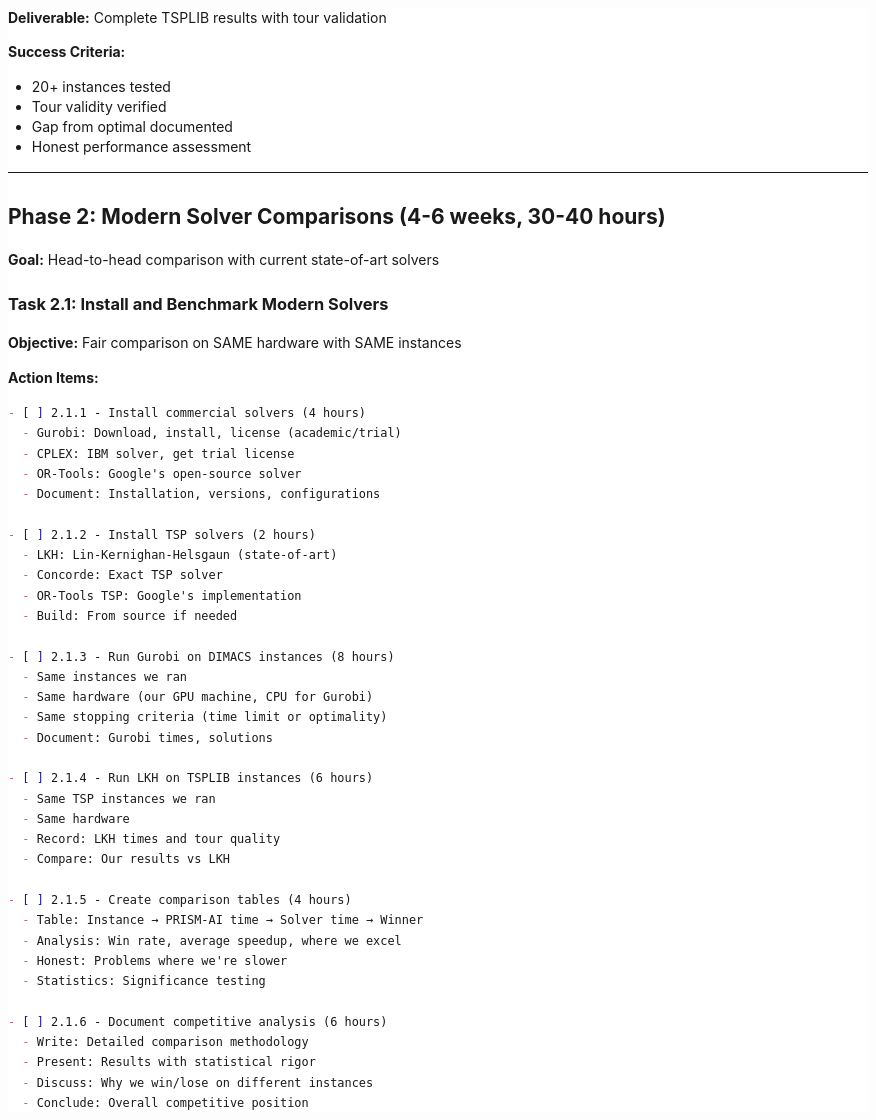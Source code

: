 
**Deliverable:** Complete TSPLIB results with tour validation

**Success Criteria:**
- 20+ instances tested
- Tour validity verified
- Gap from optimal documented
- Honest performance assessment

---

## Phase 2: Modern Solver Comparisons (4-6 weeks, 30-40 hours)

**Goal:** Head-to-head comparison with current state-of-art solvers

### Task 2.1: Install and Benchmark Modern Solvers

**Objective:** Fair comparison on SAME hardware with SAME instances

**Action Items:**

```markdown
- [ ] 2.1.1 - Install commercial solvers (4 hours)
  - Gurobi: Download, install, license (academic/trial)
  - CPLEX: IBM solver, get trial license
  - OR-Tools: Google's open-source solver
  - Document: Installation, versions, configurations

- [ ] 2.1.2 - Install TSP solvers (2 hours)
  - LKH: Lin-Kernighan-Helsgaun (state-of-art)
  - Concorde: Exact TSP solver
  - OR-Tools TSP: Google's implementation
  - Build: From source if needed

- [ ] 2.1.3 - Run Gurobi on DIMACS instances (8 hours)
  - Same instances we ran
  - Same hardware (our GPU machine, CPU for Gurobi)
  - Same stopping criteria (time limit or optimality)
  - Document: Gurobi times, solutions

- [ ] 2.1.4 - Run LKH on TSPLIB instances (6 hours)
  - Same TSP instances we ran
  - Same hardware
  - Record: LKH times and tour quality
  - Compare: Our results vs LKH

- [ ] 2.1.5 - Create comparison tables (4 hours)
  - Table: Instance → PRISM-AI time → Solver time → Winner
  - Analysis: Win rate, average speedup, where we excel
  - Honest: Problems where we're slower
  - Statistics: Significance testing

- [ ] 2.1.6 - Document competitive analysis (6 hours)
  - Write: Detailed comparison methodology
  - Present: Results with statistical rigor
  - Discuss: Why we win/lose on different instances
  - Conclude: Overall competitive position
```
